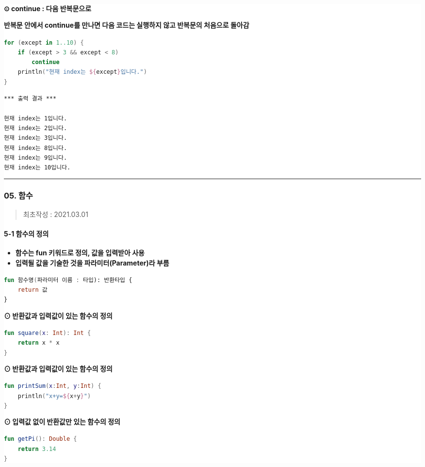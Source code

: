 **⊙ continue : 다음 반복문으로**

**반복문 안에서 continue를 만나면 다음 코드는 실행하지 않고 반복문의 처음으로 돌아감**

```kt
for (except in 1..10) {
    if (except > 3 && except < 8)
        continue
    println("현재 index는 ${except}입니다.")
}
```

```
*** 출력 결과 ***

현재 index는 1입니다.
현재 index는 2입니다.
현재 index는 3입니다.
현재 index는 8입니다.
현재 index는 9입니다.
현재 index는 10입니다.
```

--- 

### 05. 함수
> 최초작성 : 2021.03.01

#### **5-1 함수의 정의**

-   **함수는 fun 키워드로 정의, 값을 입력받아 사용**
-   **입력될 값을 기술한 것을 파라미터(Parameter)라 부름**

```kt
fun 함수명(파라미터 이름 : 타입): 반환타입 {
	return 값
}
```

**⊙ 반환값과 입력값이 있는 함수의 정의**

```kt
fun square(x: Int): Int {
    return x * x
}
```

**⊙ 반환값과 입력값이 있는 함수의 정의**

```kt
fun printSum(x:Int, y:Int) {
    println("x+y=${x+y}")
}
```

**⊙ 입력값 없이 반환값만 있는 함수의 정의**

```kt
fun getPi(): Double {
    return 3.14
}
```
